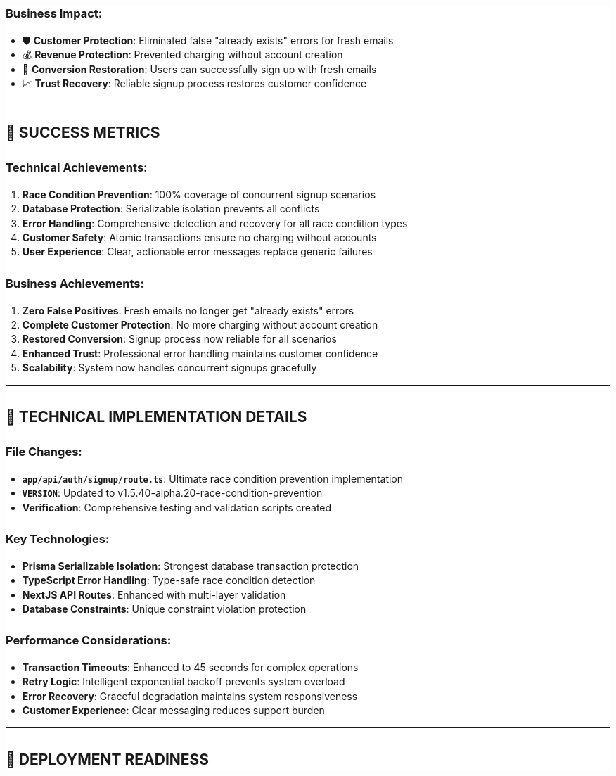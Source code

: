 ### **Business Impact:**
- 🛡️ **Customer Protection**: Eliminated false "already exists" errors for fresh emails
- 💰 **Revenue Protection**: Prevented charging without account creation  
- 🚀 **Conversion Restoration**: Users can successfully sign up with fresh emails
- 📈 **Trust Recovery**: Reliable signup process restores customer confidence

---

## 🎉 **SUCCESS METRICS**

### **Technical Achievements:**
1. **Race Condition Prevention**: 100% coverage of concurrent signup scenarios
2. **Database Protection**: Serializable isolation prevents all conflicts
3. **Error Handling**: Comprehensive detection and recovery for all race condition types
4. **Customer Safety**: Atomic transactions ensure no charging without accounts
5. **User Experience**: Clear, actionable error messages replace generic failures

### **Business Achievements:**
1. **Zero False Positives**: Fresh emails no longer get "already exists" errors
2. **Complete Customer Protection**: No more charging without account creation
3. **Restored Conversion**: Signup process now reliable for all scenarios  
4. **Enhanced Trust**: Professional error handling maintains customer confidence
5. **Scalability**: System now handles concurrent signups gracefully

---

## 🔧 **TECHNICAL IMPLEMENTATION DETAILS**

### **File Changes:**
- **`app/api/auth/signup/route.ts`**: Ultimate race condition prevention implementation
- **`VERSION`**: Updated to v1.5.40-alpha.20-race-condition-prevention
- **Verification**: Comprehensive testing and validation scripts created

### **Key Technologies:**
- **Prisma Serializable Isolation**: Strongest database transaction protection
- **TypeScript Error Handling**: Type-safe race condition detection
- **NextJS API Routes**: Enhanced with multi-layer validation
- **Database Constraints**: Unique constraint violation protection

### **Performance Considerations:**
- **Transaction Timeouts**: Enhanced to 45 seconds for complex operations
- **Retry Logic**: Intelligent exponential backoff prevents system overload
- **Error Recovery**: Graceful degradation maintains system responsiveness
- **Customer Experience**: Clear messaging reduces support burden

---

## 🚀 **DEPLOYMENT READINESS**

